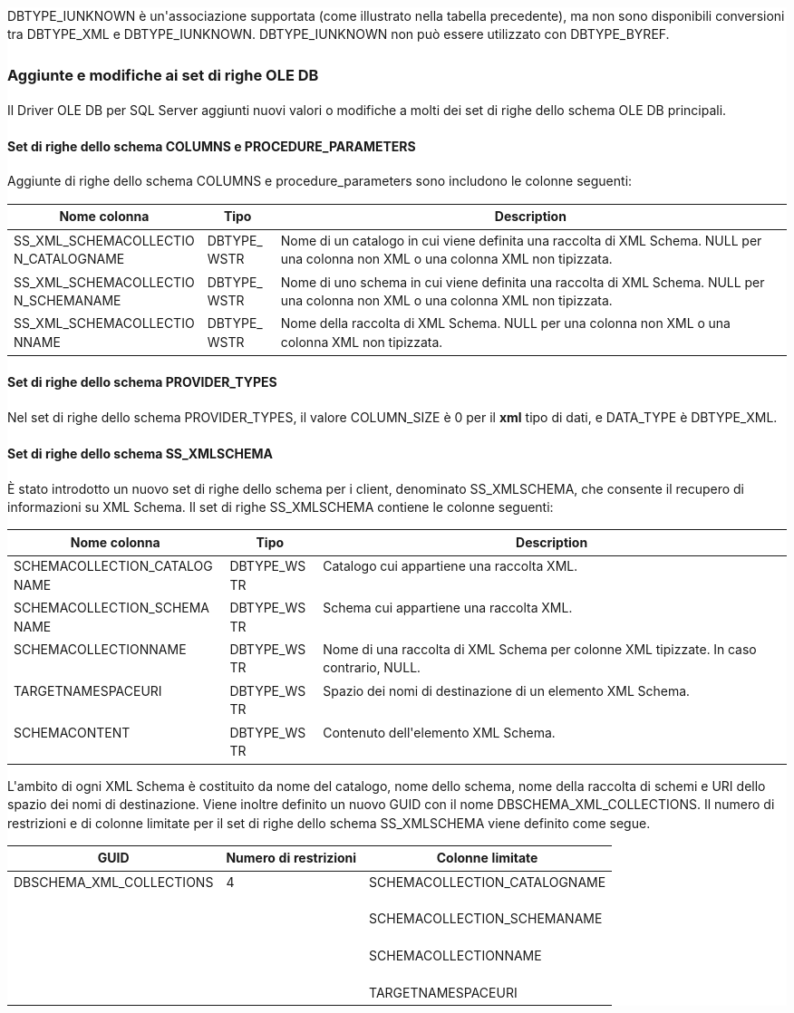  DBTYPE_IUNKNOWN è un'associazione supportata (come illustrato nella tabella precedente), ma non sono disponibili conversioni tra DBTYPE_XML e DBTYPE_IUNKNOWN. DBTYPE_IUNKNOWN non può essere utilizzato con DBTYPE_BYREF.  
  
### <a name="ole-db-rowset-additions-and-changes"></a>Aggiunte e modifiche ai set di righe OLE DB  
 Il Driver OLE DB per SQL Server aggiunti nuovi valori o modifiche a molti dei set di righe dello schema OLE DB principali.  
  
#### <a name="the-columns-and-procedureparameters-schema-rowsets"></a>Set di righe dello schema COLUMNS e PROCEDURE_PARAMETERS  
 Aggiunte di righe dello schema COLUMNS e procedure_parameters sono includono le colonne seguenti:  
  
|Nome colonna|Tipo|Description|  
|-----------------|----------|-----------------|  
|SS_XML_SCHEMACOLLECTION_CATALOGNAME|DBTYPE_WSTR|Nome di un catalogo in cui viene definita una raccolta di XML Schema. NULL per una colonna non XML o una colonna XML non tipizzata.|  
|SS_XML_SCHEMACOLLECTION_SCHEMANAME|DBTYPE_WSTR|Nome di uno schema in cui viene definita una raccolta di XML Schema. NULL per una colonna non XML o una colonna XML non tipizzata.|  
|SS_XML_SCHEMACOLLECTIONNAME|DBTYPE_WSTR|Nome della raccolta di XML Schema. NULL per una colonna non XML o una colonna XML non tipizzata.|  
  
#### <a name="the-providertypes-schema-rowset"></a>Set di righe dello schema PROVIDER_TYPES  
 Nel set di righe dello schema PROVIDER_TYPES, il valore COLUMN_SIZE è 0 per il **xml** tipo di dati, e DATA_TYPE è DBTYPE_XML.  
  
#### <a name="the-ssxmlschema-schema-rowset"></a>Set di righe dello schema SS_XMLSCHEMA  
 È stato introdotto un nuovo set di righe dello schema per i client, denominato SS_XMLSCHEMA, che consente il recupero di informazioni su XML Schema. Il set di righe SS_XMLSCHEMA contiene le colonne seguenti:  
  
|Nome colonna|Tipo|Description|  
|-----------------|----------|-----------------|  
|SCHEMACOLLECTION_CATALOGNAME|DBTYPE_WSTR|Catalogo cui appartiene una raccolta XML.|  
|SCHEMACOLLECTION_SCHEMANAME|DBTYPE_WSTR|Schema cui appartiene una raccolta XML.|  
|SCHEMACOLLECTIONNAME|DBTYPE_WSTR|Nome di una raccolta di XML Schema per colonne XML tipizzate. In caso contrario, NULL.|  
|TARGETNAMESPACEURI|DBTYPE_WSTR|Spazio dei nomi di destinazione di un elemento XML Schema.|  
|SCHEMACONTENT|DBTYPE_WSTR|Contenuto dell'elemento XML Schema.|  
  
 L'ambito di ogni XML Schema è costituito da nome del catalogo, nome dello schema, nome della raccolta di schemi e URI dello spazio dei nomi di destinazione. Viene inoltre definito un nuovo GUID con il nome DBSCHEMA_XML_COLLECTIONS. Il numero di restrizioni e di colonne limitate per il set di righe dello schema SS_XMLSCHEMA viene definito come segue.  
  
|GUID|Numero di restrizioni|Colonne limitate|  
|----------|----------------------------|------------------------|  
|DBSCHEMA_XML_COLLECTIONS|4|SCHEMACOLLECTION_CATALOGNAME<br /><br /> SCHEMACOLLECTION_SCHEMANAME<br /><br /> SCHEMACOLLECTIONNAME<br /><br /> TARGETNAMESPACEURI|  
  